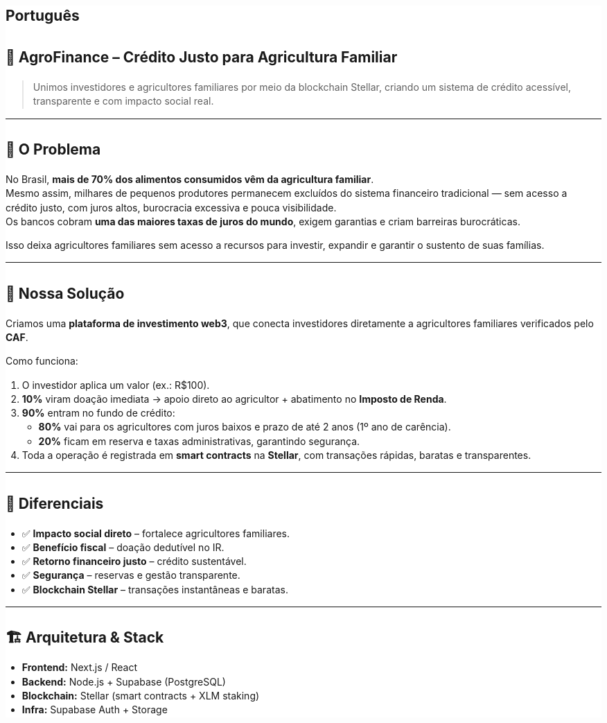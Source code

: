 ## Português
## 🌱 AgroFinance – Crédito Justo para Agricultura Familiar

> Unimos investidores e agricultores familiares por meio da blockchain Stellar, criando um sistema de crédito acessível, transparente e com impacto social real.

---

## 📌 O Problema

No Brasil, **mais de 70% dos alimentos consumidos vêm da agricultura familiar**.  
Mesmo assim, milhares de pequenos produtores permanecem excluídos do sistema financeiro tradicional — sem acesso a crédito justo, com juros altos, burocracia excessiva e pouca visibilidade.  
Os bancos cobram **uma das maiores taxas de juros do mundo**, exigem garantias e criam barreiras burocráticas.  

Isso deixa agricultores familiares sem acesso a recursos para investir, expandir e garantir o sustento de suas famílias.

---

## 🌟 Nossa Solução

Criamos uma **plataforma de investimento web3**, que conecta investidores diretamente a agricultores familiares verificados pelo **CAF**.  

Como funciona:  
1. O investidor aplica um valor (ex.: R$100).  
2. **10%** viram doação imediata → apoio direto ao agricultor + abatimento no **Imposto de Renda**.  
3. **90%** entram no fundo de crédito:  
   - **80%** vai para os agricultores com juros baixos e prazo de até 2 anos (1º ano de carência).  
   - **20%** ficam em reserva e taxas administrativas, garantindo segurança.  
4. Toda a operação é registrada em **smart contracts** na **Stellar**, com transações rápidas, baratas e transparentes.  

---

## 🚀 Diferenciais

- ✅ **Impacto social direto** – fortalece agricultores familiares.  
- ✅ **Benefício fiscal** – doação dedutível no IR.  
- ✅ **Retorno financeiro justo** – crédito sustentável.  
- ✅ **Segurança** – reservas e gestão transparente.  
- ✅ **Blockchain Stellar** – transações instantâneas e baratas.  

---

## 🏗️ Arquitetura & Stack

- **Frontend:** Next.js / React  
- **Backend:** Node.js + Supabase (PostgreSQL)  
- **Blockchain:** Stellar (smart contracts + XLM staking)  
- **Infra:** Supabase Auth + Storage  
